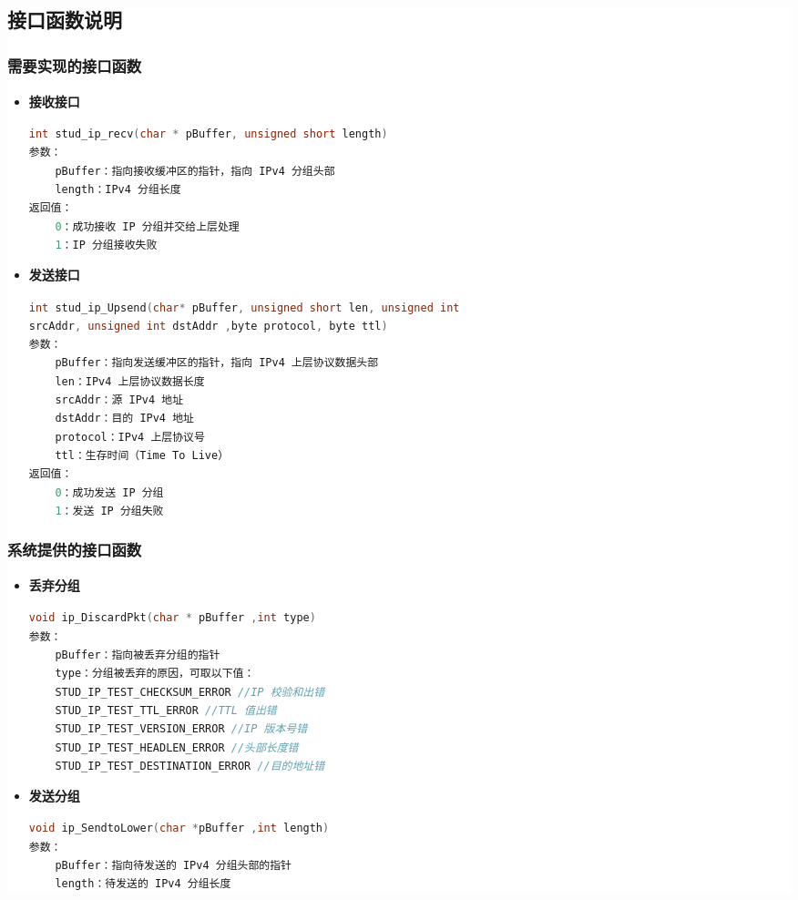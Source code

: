## 接口函数说明

### 需要实现的接口函数

* **接收接口**

  ```cpp
  int stud_ip_recv(char * pBuffer, unsigned short length)
  参数：
      pBuffer：指向接收缓冲区的指针，指向 IPv4 分组头部
      length：IPv4 分组长度
  返回值：
      0：成功接收 IP 分组并交给上层处理
      1：IP 分组接收失败
  ```

* **发送接口**

  ```cpp
  int stud_ip_Upsend(char* pBuffer, unsigned short len, unsigned int
  srcAddr, unsigned int dstAddr ,byte protocol, byte ttl)
  参数：
      pBuffer：指向发送缓冲区的指针，指向 IPv4 上层协议数据头部
      len：IPv4 上层协议数据长度
      srcAddr：源 IPv4 地址
      dstAddr：目的 IPv4 地址
      protocol：IPv4 上层协议号
      ttl：生存时间（Time To Live）
  返回值：
      0：成功发送 IP 分组
      1：发送 IP 分组失败
  ```

### 系统提供的接口函数

* **丢弃分组**

  ```cpp
  void ip_DiscardPkt(char * pBuffer ,int type)
  参数：
      pBuffer：指向被丢弃分组的指针
      type：分组被丢弃的原因，可取以下值：
      STUD_IP_TEST_CHECKSUM_ERROR //IP 校验和出错
      STUD_IP_TEST_TTL_ERROR //TTL 值出错
      STUD_IP_TEST_VERSION_ERROR //IP 版本号错
      STUD_IP_TEST_HEADLEN_ERROR //头部长度错
      STUD_IP_TEST_DESTINATION_ERROR //目的地址错
  ```

* **发送分组**

  ```cpp
  void ip_SendtoLower(char *pBuffer ,int length)
  参数：
      pBuffer：指向待发送的 IPv4 分组头部的指针
      length：待发送的 IPv4 分组长度
  ```
